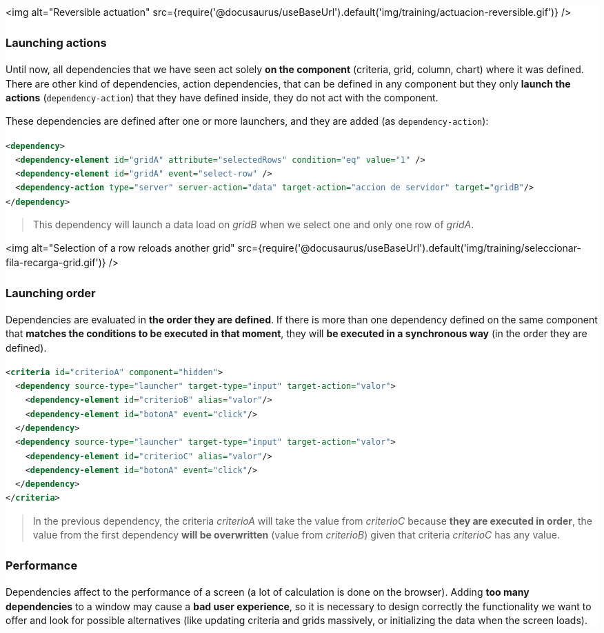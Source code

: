 <img alt="Reversible actuation" src={require('@docusaurus/useBaseUrl').default('img/training/actuacion-reversible.gif')} />

### Launching actions

Until now, all dependencies that we have seen act solely **on the component** (criteria, grid, column, chart) where it was defined.
There are other kind of dependencies, action dependencies, that can be defined in any component but they only **launch the actions**
(`dependency-action`) that they have defined inside, they do not act with the component.

These dependencies are defined after one or more launchers, and they are added (as `dependency-action`):
```xml
<dependency>
  <dependency-element id="gridA" attribute="selectedRows" condition="eq" value="1" />
  <dependency-element id="gridA" event="select-row" />
  <dependency-action type="server" server-action="data" target-action="accion de servidor" target="gridB"/>
</dependency>
```
> This dependency will launch a data load on *gridB* when we select one and only one row of *gridA*.

<img alt="Selection of a row reloads another grid" src={require('@docusaurus/useBaseUrl').default('img/training/seleccionar-fila-recarga-grid.gif')} />

### Launching order

Dependencies are evaluated in **the order they are defined**. If there is more than one dependency defined on the same component that **matches the conditions to be executed in that moment**, they will **be executed in a synchronous way** (in the order they are defined).

```xml
<criteria id="criterioA" component="hidden">
  <dependency source-type="launcher" target-type="input" target-action="valor">
    <dependency-element id="criterioB" alias="valor"/>
    <dependency-element id="botonA" event="click"/>
  </dependency>
  <dependency source-type="launcher" target-type="input" target-action="valor">
    <dependency-element id="criterioC" alias="valor"/>
    <dependency-element id="botonA" event="click"/>
  </dependency>
</criteria>
```
> In the previous dependency, the criteria *criterioA* will take the value from *criterioC* because **they are executed in order**, the value from the first dependency **will be overwritten** (value from *criterioB*) given that criteria *criterioC* has any value.

### Performance

Dependencies affect to the performance of a screen (a lot of calculation is done on the browser). 
Adding **too many dependencies** to a window may cause a **bad user experience**, so it is necessary to design correctly the 
functionality we want to offer and look for possible alternatives (like updating criteria and grids massively, or initializing 
the data when the screen loads).